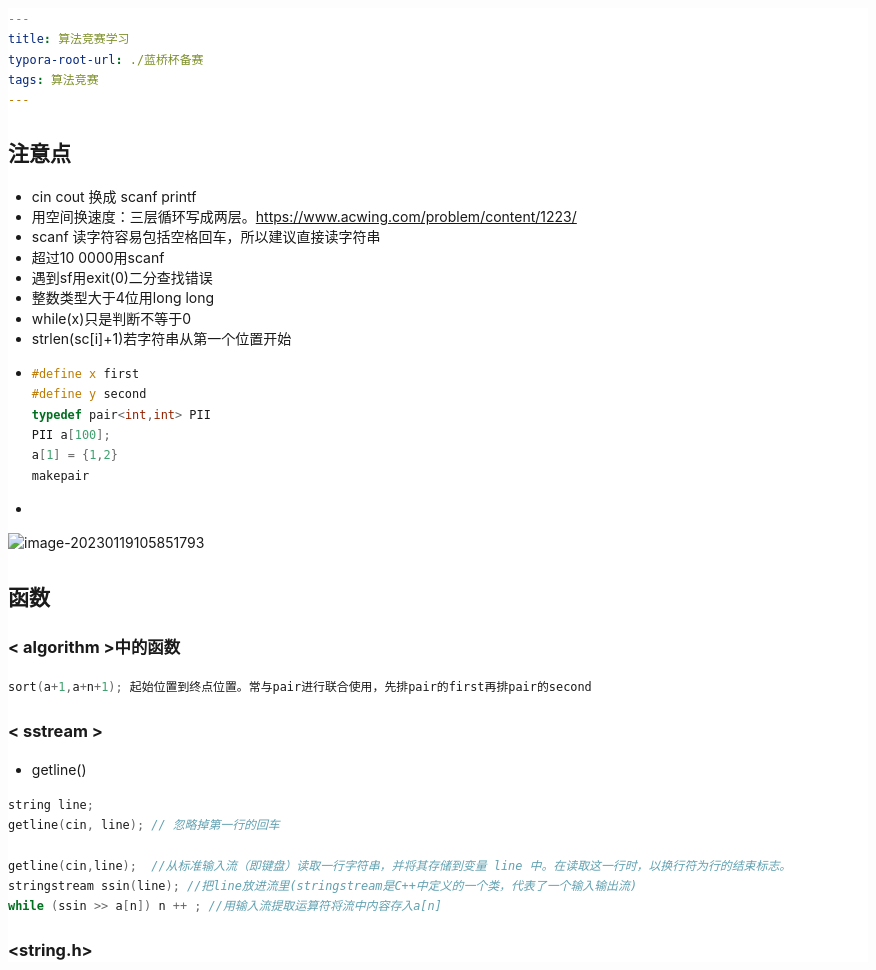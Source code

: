 ```yaml
---
title: 算法竞赛学习
typora-root-url: ./蓝桥杯备赛
tags: 算法竞赛
---
```


## 注意点

- cin cout 换成 scanf printf
- 用空间换速度：三层循环写成两层。https://www.acwing.com/problem/content/1223/
- scanf 读字符容易包括空格回车，所以建议直接读字符串
- 超过10 0000用scanf
- 遇到sf用exit(0)二分查找错误
- 整数类型大于4位用long long
- while(x)只是判断不等于0
- strlen(sc[i]+1)若字符串从第一个位置开始
- ```cpp
  #define x first
  #define y second
  typedef pair<int,int> PII
  PII a[100];
  a[1] = {1,2}
  makepair
  ```
- 

![image-20230119105851793](image-20230119105851793-1679759988341-3.png)

## 函数

### < algorithm >中的函数

```cpp
sort(a+1,a+n+1); 起始位置到终点位置。常与pair进行联合使用，先排pair的first再排pair的second
```

### < sstream >

- getline()

```cpp
string line;
getline(cin, line); // 忽略掉第一行的回车

getline(cin,line);  //从标准输入流（即键盘）读取一行字符串，并将其存储到变量 line 中。在读取这一行时，以换行符为行的结束标志。
stringstream ssin(line); //把line放进流里(stringstream是C++中定义的一个类，代表了一个输入输出流)
while (ssin >> a[n]) n ++ ; //用输入流提取运算符将流中内容存入a[n]
```

### <string.h>
